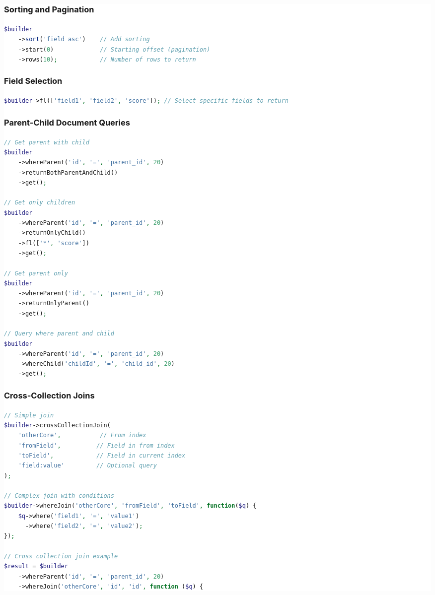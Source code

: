 ### Sorting and Pagination

```php
$builder
    ->sort('field asc')    // Add sorting
    ->start(0)             // Starting offset (pagination)
    ->rows(10);            // Number of rows to return
```

### Field Selection

```php
$builder->fl(['field1', 'field2', 'score']); // Select specific fields to return
```

### Parent-Child Document Queries

```php
// Get parent with child
$builder
    ->whereParent('id', '=', 'parent_id', 20)
    ->returnBothParentAndChild()
    ->get();

// Get only children
$builder
    ->whereParent('id', '=', 'parent_id', 20)
    ->returnOnlyChild()
    ->fl(['*', 'score'])
    ->get();

// Get parent only
$builder
    ->whereParent('id', '=', 'parent_id', 20)
    ->returnOnlyParent()
    ->get();

// Query where parent and child
$builder
    ->whereParent('id', '=', 'parent_id', 20)
    ->whereChild('childId', '=', 'child_id', 20)
    ->get();
```

### Cross-Collection Joins

```php
// Simple join
$builder->crossCollectionJoin(
    'otherCore',           // From index
    'fromField',          // Field in from index
    'toField',            // Field in current index
    'field:value'         // Optional query
);

// Complex join with conditions
$builder->whereJoin('otherCore', 'fromField', 'toField', function($q) {
    $q->where('field1', '=', 'value1')
      ->where('field2', '=', 'value2');
});

// Cross collection join example
$result = $builder
    ->whereParent('id', '=', 'parent_id', 20)
    ->whereJoin('otherCore', 'id', 'id', function ($q) {
```